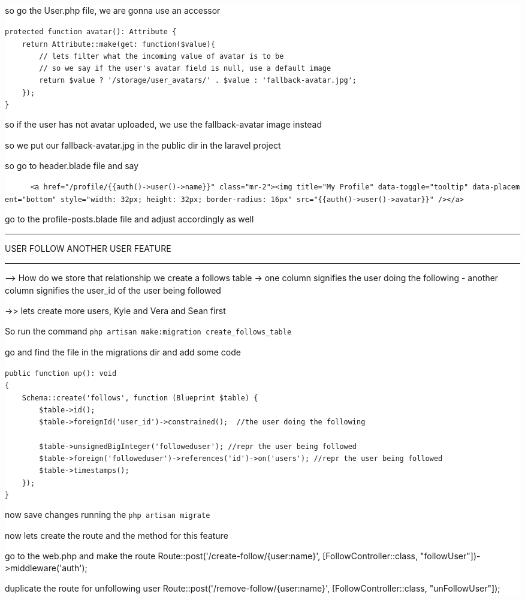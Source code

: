 so go the User.php file, we are gonna use an accessor

    protected function avatar(): Attribute {
        return Attribute::make(get: function($value){
            // lets filter what the incoming value of avatar is to be
            // so we say if the user's avatar field is null, use a default image
            return $value ? '/storage/user_avatars/' . $value : 'fallback-avatar.jpg';
        });
    }
so if the user has not avatar uploaded, we use the fallback-avatar image instead

so we put our fallback-avatar.jpg in the public dir in the laravel project

so go to header.blade file and say

          <a href="/profile/{{auth()->user()->name}}" class="mr-2"><img title="My Profile" data-toggle="tooltip" data-placement="bottom" style="width: 32px; height: 32px; border-radius: 16px" src="{{auth()->user()->avatar}}" /></a>


go to the profile-posts.blade file and adjust accordingly as well

---------------------------------

USER FOLLOW ANOTHER USER FEATURE

------------------------------------

--> How do we store that relationship
we create a follows table -> one column signifies the user doing the following - another column signifies the user_id of the user being followed


->> lets create more users, Kyle and Vera and Sean first

So run the command `php artisan make:migration create_follows_table`

go and find the file in the migrations dir and add some code

    public function up(): void
    {
        Schema::create('follows', function (Blueprint $table) {
            $table->id();
            $table->foreignId('user_id')->constrained();  //the user doing the following

            $table->unsignedBigInteger('followeduser'); //repr the user being followed
            $table->foreign('followeduser')->references('id')->on('users'); //repr the user being followed
            $table->timestamps();
        });
    }

now save changes running the `php artisan migrate`

now lets create the route and the method for this feature

go to the web.php and make the route
Route::post('/create-follow/{user:name}', [FollowController::class, "followUser"])->middleware('auth');

duplicate the route for unfollowing user
Route::post('/remove-follow/{user:name}', [FollowController::class, "unFollowUser"]);
